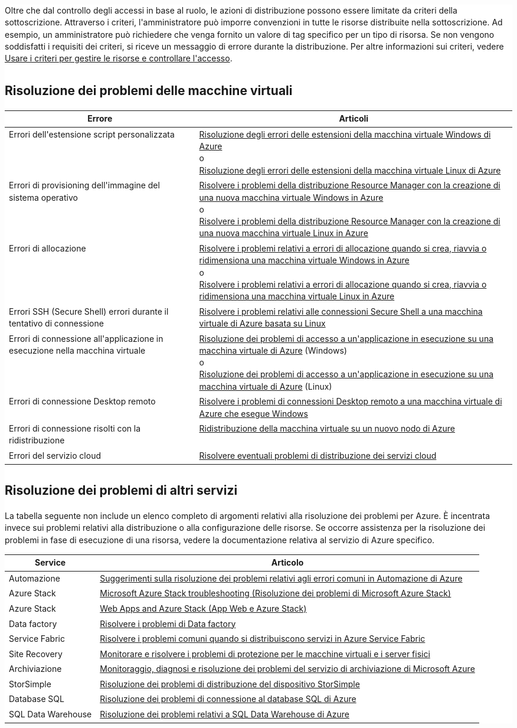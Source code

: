 Oltre che dal controllo degli accessi in base al ruolo, le azioni di distribuzione possono essere limitate da criteri della sottoscrizione. Attraverso i criteri, l'amministratore può imporre convenzioni in tutte le risorse distribuite nella sottoscrizione. Ad esempio, un amministratore può richiedere che venga fornito un valore di tag specifico per un tipo di risorsa. Se non vengono soddisfatti i requisiti dei criteri, si riceve un messaggio di errore durante la distribuzione. Per altre informazioni sui criteri, vedere [Usare i criteri per gestire le risorse e controllare l'accesso](resource-manager-policy.md).

## Risoluzione dei problemi delle macchine virtuali

| Errore | Articoli |
| -------- | ----------- |
| Errori dell'estensione script personalizzata | [Risoluzione degli errori delle estensioni della macchina virtuale Windows di Azure](./virtual-machines/virtual-machines-windows-extensions-troubleshoot.md)<br />o<br />[Risoluzione degli errori delle estensioni della macchina virtuale Linux di Azure](./virtual-machines/virtual-machines-linux-extensions-troubleshoot.md) |
| Errori di provisioning dell'immagine del sistema operativo | [Risolvere i problemi della distribuzione Resource Manager con la creazione di una nuova macchina virtuale Windows in Azure](./virtual-machines/virtual-machines-windows-troubleshoot-deployment-new-vm.md)<br />o<br />[Risolvere i problemi della distribuzione Resource Manager con la creazione di una nuova macchina virtuale Linux in Azure](./virtual-machines/virtual-machines-linux-troubleshoot-deployment-new-vm.md) |
| Errori di allocazione | [Risolvere i problemi relativi a errori di allocazione quando si crea, riavvia o ridimensiona una macchina virtuale Windows in Azure](./virtual-machines/virtual-machines-windows-allocation-failure.md)<br />o<br />[Risolvere i problemi relativi a errori di allocazione quando si crea, riavvia o ridimensiona una macchina virtuale Linux in Azure](./virtual-machines/virtual-machines-linux-allocation-failure.md) |
| Errori SSH (Secure Shell) errori durante il tentativo di connessione | [Risolvere i problemi relativi alle connessioni Secure Shell a una macchina virtuale di Azure basata su Linux](./virtual-machines/virtual-machines-linux-troubleshoot-ssh-connection.md) |
| Errori di connessione all'applicazione in esecuzione nella macchina virtuale | [Risoluzione dei problemi di accesso a un'applicazione in esecuzione su una macchina virtuale di Azure](./virtual-machines/virtual-machines-windows-troubleshoot-app-connection.md) (Windows)<br />o<br />[Risoluzione dei problemi di accesso a un'applicazione in esecuzione su una macchina virtuale di Azure](./virtual-machines/virtual-machines-linux-troubleshoot-app-connection.md) (Linux) |
| Errori di connessione Desktop remoto | [Risolvere i problemi di connessioni Desktop remoto a una macchina virtuale di Azure che esegue Windows](./virtual-machines/virtual-machines-windows-troubleshoot-rdp-connection.md) |
| Errori di connessione risolti con la ridistribuzione | [Ridistribuzione della macchina virtuale su un nuovo nodo di Azure](./virtual-machines/virtual-machines-windows-redeploy-to-new-node.md) |
| Errori del servizio cloud | [Risolvere eventuali problemi di distribuzione dei servizi cloud](./cloud-services/cloud-services-troubleshoot-deployment-problems.md) |

## Risoluzione dei problemi di altri servizi

La tabella seguente non include un elenco completo di argomenti relativi alla risoluzione dei problemi per Azure. È incentrata invece sui problemi relativi alla distribuzione o alla configurazione delle risorse. Se occorre assistenza per la risoluzione dei problemi in fase di esecuzione di una risorsa, vedere la documentazione relativa al servizio di Azure specifico.

| Service | Articolo |
| -------- | -------- |
| Automazione | [Suggerimenti sulla risoluzione dei problemi relativi agli errori comuni in Automazione di Azure](./automation/automation-troubleshooting-automation-errors.md) |
| Azure Stack | [Microsoft Azure Stack troubleshooting (Risoluzione dei problemi di Microsoft Azure Stack)](./azure-stack/azure-stack-troubleshooting.md) |
| Azure Stack | [Web Apps and Azure Stack (App Web e Azure Stack)](./azure-stack/azure-stack-webapps-troubleshoot-known-issues.md) |
| Data factory | [Risolvere i problemi di Data factory](./data-factory/data-factory-troubleshoot.md) |
| Service Fabric | [Risolvere i problemi comuni quando si distribuiscono servizi in Azure Service Fabric](./service-fabric/service-fabric-diagnostics-troubleshoot-common-scenarios.md) |
| Site Recovery | [Monitorare e risolvere i problemi di protezione per le macchine virtuali e i server fisici](./site-recovery/site-recovery-monitoring-and-troubleshooting.md) |
| Archiviazione | [Monitoraggio, diagnosi e risoluzione dei problemi del servizio di archiviazione di Microsoft Azure](./storage/storage-monitoring-diagnosing-troubleshooting.md) |
| StorSimple | [Risoluzione dei problemi di distribuzione del dispositivo StorSimple](./storsimple/storsimple-troubleshoot-deployment.md) |
| Database SQL | [Risoluzione dei problemi di connessione al database SQL di Azure](./sql-database/sql-database-troubleshoot-common-connection-issues.md) |
| SQL Data Warehouse | [Risoluzione dei problemi relativi a SQL Data Warehouse di Azure](./sql-data-warehouse/sql-data-warehouse-troubleshoot.md) |
